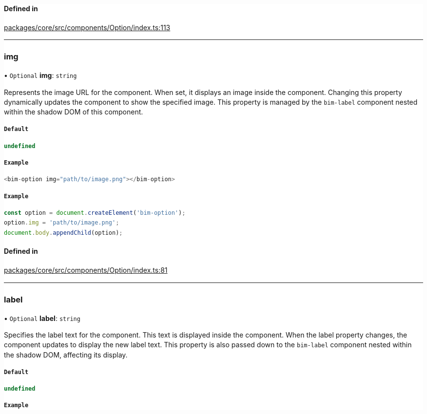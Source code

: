 #### Defined in

[packages/core/src/components/Option/index.ts:113](https://github.com/ThatOpen/engine_ui-components//blob/1c232b0/packages/core/src/components/Option/index.ts#L113)

___

### img

• `Optional` **img**: `string`

Represents the image URL for the component. When set, it displays an image inside the component.
Changing this property dynamically updates the component to show the specified image.
This property is managed by the `bim-label` component nested within the shadow DOM of this component.

**`Default`**

```ts
undefined
```

**`Example`**

```ts
<bim-option img="path/to/image.png"></bim-option>
```

**`Example`**

```ts
const option = document.createElement('bim-option');
option.img = 'path/to/image.png';
document.body.appendChild(option);
```

#### Defined in

[packages/core/src/components/Option/index.ts:81](https://github.com/ThatOpen/engine_ui-components//blob/1c232b0/packages/core/src/components/Option/index.ts#L81)

___

### label

• `Optional` **label**: `string`

Specifies the label text for the component. This text is displayed inside the component.
When the label property changes, the component updates to display the new label text.
This property is also passed down to the `bim-label` component nested within the shadow DOM, affecting its display.

**`Default`**

```ts
undefined
```

**`Example`**
